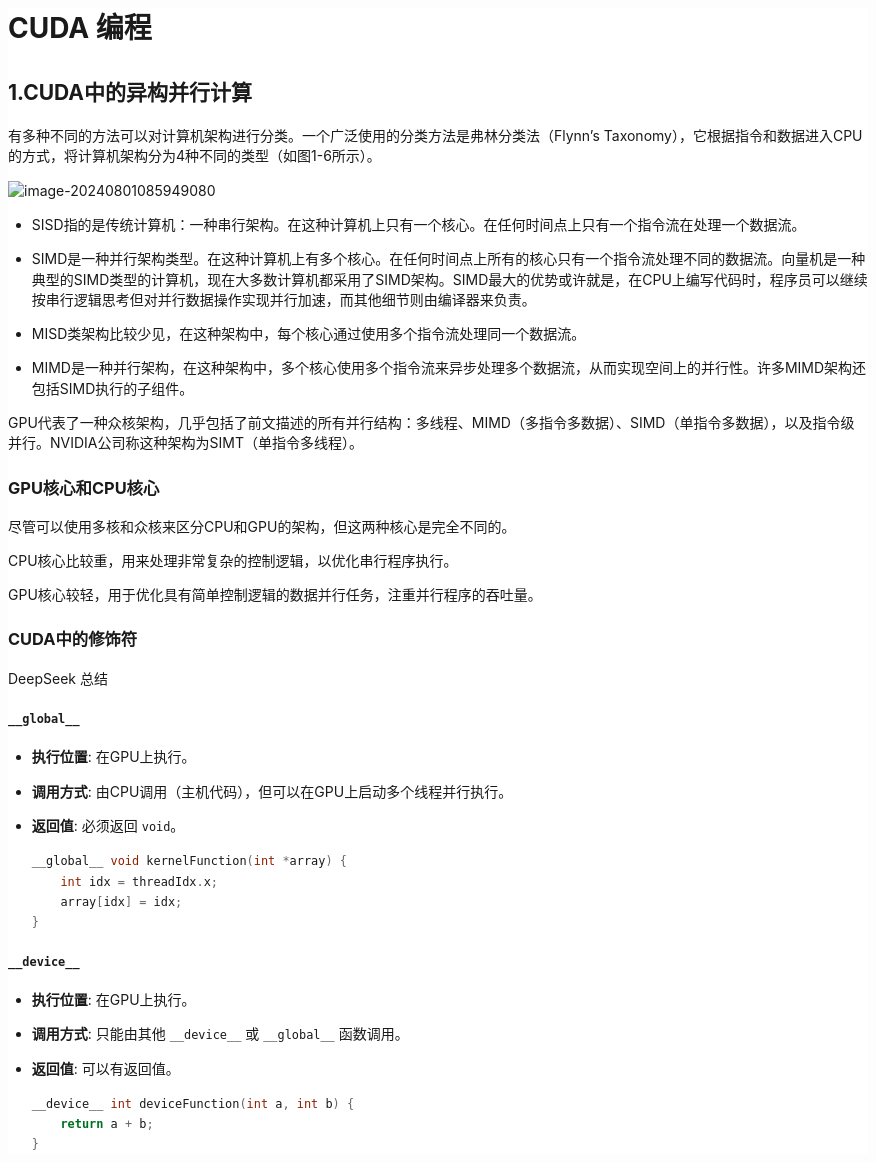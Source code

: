  

# CUDA 编程

## 1.CUDA中的异构并行计算

有多种不同的方法可以对计算机架构进行分类。一个广泛使用的分类方法是弗林分类法（Flynn’s Taxonomy），它根据指令和数据进入CPU的方式，将计算机架构分为4种不同的类型（如图1-6所示）。

![image-20240801085949080](assets/readme/image-20240801085949080.png)



- SISD指的是传统计算机：一种串行架构。在这种计算机上只有一个核心。在任何时间点上只有一个指令流在处理一个数据流。

- SIMD是一种并行架构类型。在这种计算机上有多个核心。在任何时间点上所有的核心只有一个指令流处理不同的数据流。向量机是一种典型的SIMD类型的计算机，现在大多数计算机都采用了SIMD架构。SIMD最大的优势或许就是，在CPU上编写代码时，程序员可以继续按串行逻辑思考但对并行数据操作实现并行加速，而其他细节则由编译器来负责。

- MISD类架构比较少见，在这种架构中，每个核心通过使用多个指令流处理同一个数据流。

- MIMD是一种并行架构，在这种架构中，多个核心使用多个指令流来异步处理多个数据流，从而实现空间上的并行性。许多MIMD架构还包括SIMD执行的子组件。

GPU代表了一种众核架构，几乎包括了前文描述的所有并行结构：多线程、MIMD（多指令多数据）、SIMD（单指令多数据），以及指令级并行。NVIDIA公司称这种架构为SIMT（单指令多线程）。

### GPU核心和CPU核心

尽管可以使用多核和众核来区分CPU和GPU的架构，但这两种核心是完全不同的。

CPU核心比较重，用来处理非常复杂的控制逻辑，以优化串行程序执行。

GPU核心较轻，用于优化具有简单控制逻辑的数据并行任务，注重并行程序的吞吐量。

### CUDA中的修饰符

DeepSeek 总结

####  `__global__`

- **执行位置**: 在GPU上执行。

- **调用方式**: 由CPU调用（主机代码），但可以在GPU上启动多个线程并行执行。

- **返回值**: 必须返回 `void`。

  ```cpp
  __global__ void kernelFunction(int *array) {
      int idx = threadIdx.x;
      array[idx] = idx;
  }
  ```

#### `__device__`

- **执行位置**: 在GPU上执行。

- **调用方式**: 只能由其他 `__device__` 或 `__global__` 函数调用。

- **返回值**: 可以有返回值。

  ```cpp
  __device__ int deviceFunction(int a, int b) {
      return a + b;
  }
  ```
